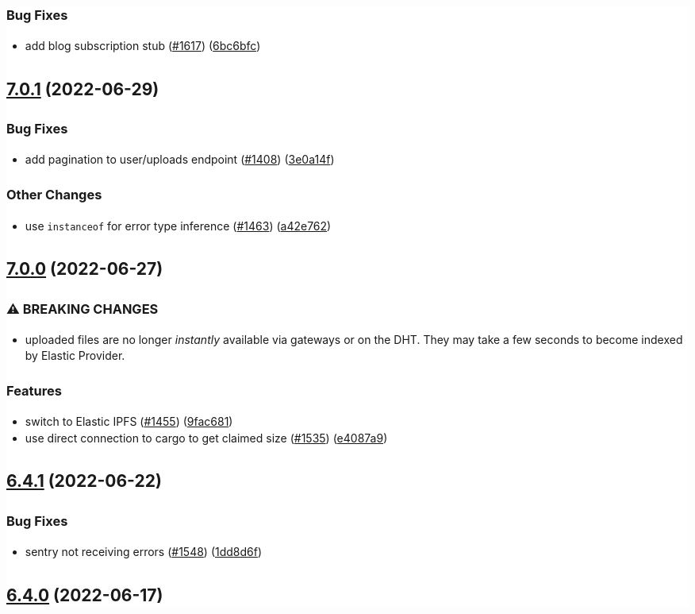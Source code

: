 ### Bug Fixes

* add blog subscription stub ([#1617](https://github.com/web3-storage/web3.storage/issues/1617)) ([6bc6bfc](https://github.com/web3-storage/web3.storage/commit/6bc6bfc43a053389391d80b4d0cf3e06820c70c4))

## [7.0.1](https://github.com/web3-storage/web3.storage/compare/api-v7.0.0...api-v7.0.1) (2022-06-29)


### Bug Fixes

* add pagination to user/uploads endpoint ([#1408](https://github.com/web3-storage/web3.storage/issues/1408)) ([3e0a14f](https://github.com/web3-storage/web3.storage/commit/3e0a14fc8407ae549d19ba8b48ddab23bd2a5141))


### Other Changes

* use `instanceof` for error type inference ([#1463](https://github.com/web3-storage/web3.storage/issues/1463)) ([a42e762](https://github.com/web3-storage/web3.storage/commit/a42e762e4935b4cbad864bd3b9edc0499b7c225c))

## [7.0.0](https://github.com/web3-storage/web3.storage/compare/api-v6.4.1...api-v7.0.0) (2022-06-27)


### ⚠ BREAKING CHANGES

* uploaded files are no longer _instantly_ available via gateways or on the DHT. They may take a few seconds to become indexed by Elastic Provider.

### Features

* switch to Elastic IPFS ([#1455](https://github.com/web3-storage/web3.storage/issues/1455)) ([9fac681](https://github.com/web3-storage/web3.storage/commit/9fac681b121f2902f0570c15e7e6b4bf16521d3c))
* use direct connection to cargo to get claimed size ([#1535](https://github.com/web3-storage/web3.storage/issues/1535)) ([e4087a9](https://github.com/web3-storage/web3.storage/commit/e4087a9f4d4202d672938d339e121c19344866b4))

## [6.4.1](https://github.com/web3-storage/web3.storage/compare/api-v6.4.0...api-v6.4.1) (2022-06-22)


### Bug Fixes

* sentry not receiving errors ([#1548](https://github.com/web3-storage/web3.storage/issues/1548)) ([1dd8d6f](https://github.com/web3-storage/web3.storage/commit/1dd8d6f2df6ae316980fd070a695aca6bfdc7e10))

## [6.4.0](https://github.com/web3-storage/web3.storage/compare/api-v6.3.1...api-v6.4.0) (2022-06-17)
